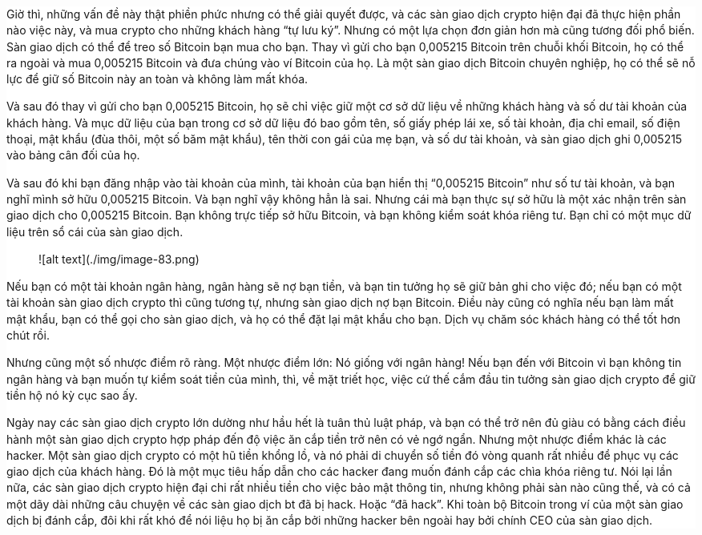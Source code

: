 Giờ thì, những vấn đề này thật phiền phức nhưng có thể giải quyết được, và các sàn giao dịch crypto hiện đại đã thực hiện phần nào việc này, và mua crypto cho những khách hàng “tự lưu ký”. Nhưng có một lựa chọn đơn giản hơn mà cũng tương đối phổ biến. Sàn giao dịch có thể để treo số Bitcoin bạn mua cho bạn. Thay vì gửi cho bạn 0,005215 Bitcoin trên chuỗi khối Bitcoin, họ có thể ra ngoài và mua 0,005215 Bitcoin và đưa chúng vào ví Bitcoin của họ. Là một sàn giao dịch Bitcoin chuyên nghiệp, họ có thể sẽ nỗ lực để giữ số Bitcoin này an toàn và không làm mất khóa.

Và sau đó thay vì gửi cho bạn 0,005215 Bitcoin, họ sẽ chỉ việc giữ một cơ sở dữ liệu về những khách hàng và số dư tài khoản của khách hàng. Và mục dữ liệu của bạn trong cơ sở dữ liệu đó bao gồm tên, số giấy phép lái xe, số tài khoản, địa chỉ email, số điện thoại, mật khẩu (đùa thôi, một số băm mật khẩu), tên thời con gái của mẹ bạn, và số dư tài khoản, và sàn giao dịch ghi 0,005215 vào bảng cân đối của họ.

Và sau đó khi bạn đăng nhập vào tài khoản của mình, tài khoản của bạn hiển thị “0,005215 Bitcoin” như số tư tài khoản, và bạn nghĩ mình sở hữu 0,005215 Bitcoin. Và bạn nghĩ vậy không hẳn là sai. Nhưng cái mà bạn thực sự sở hữu là một xác nhận trên sàn giao dịch cho 0,005215 Bitcoin. Bạn không trực tiếp sở hữu Bitcoin, và bạn không kiểm soát khóa riêng tư. Bạn chỉ có một mục dữ liệu trên sổ cái của sàn giao dịch.

<figure markdown="span">
    ![alt text](./img/image-83.png)
    <figcaption></figcaption>
</figure>

Nếu bạn có một tài khoản ngân hàng, ngân hàng sẽ nợ bạn tiền, và bạn tin tưởng họ sẽ giữ bản ghi cho việc đó; nếu bạn có một tài khoản sàn giao dịch crypto thì cũng tương tự, nhưng sàn giao dịch nợ bạn Bitcoin. Điều này cũng có nghĩa nếu bạn làm mất mật khẩu, bạn có thể gọi cho sàn giao dịch, và họ có thể đặt lại mật khẩu cho bạn. Dịch vụ chăm sóc khách hàng có thể tốt hơn chút rồi.

Nhưng cũng một số nhược điểm rõ ràng. Một nhược điểm lớn: Nó giống với ngân hàng! Nếu bạn đến với Bitcoin vì bạn không tin ngân hàng và bạn muốn tự kiểm soát tiền của mình, thì, về mặt triết học, việc cứ thế cắm đầu tin tưởng sàn giao dịch crypto để giữ tiền hộ nó kỳ cục sao ấy.

Ngày nay các sàn giao dịch crypto lớn dường như hầu hết là tuân thủ luật pháp, và bạn có thể trở nên đủ giàu có bằng cách điều hành một sàn giao dịch crypto hợp pháp đến độ việc ăn cắp tiền trở nên có vẻ ngớ ngẩn. Nhưng một nhược điểm khác là các hacker. Một sàn giao dịch crypto có một hũ tiền khổng lồ, và nó phải di chuyển số tiền đó vòng quanh rất nhiều để phục vụ các giao dịch của khách hàng. Đó là một mục tiêu hấp dẫn cho các hacker đang muốn đánh cắp các chìa khóa riêng tư. Nói lại lần nữa, các sàn giao dịch crypto hiện đại chi rất nhiều tiền cho việc bảo mật thông tin, nhưng không phải sàn nào cũng thế, và có cả một dãy dài những câu chuyện về các sàn giao dịch bt đã bị hack. Hoặc “đã hack”. Khi toàn bộ Bitcoin trong ví của một sàn giao dịch bị đánh cắp, đôi khi rất khó để nói liệu họ bị ăn cắp bởi những hacker bên ngoài hay bởi chính CEO của sàn giao dịch.
